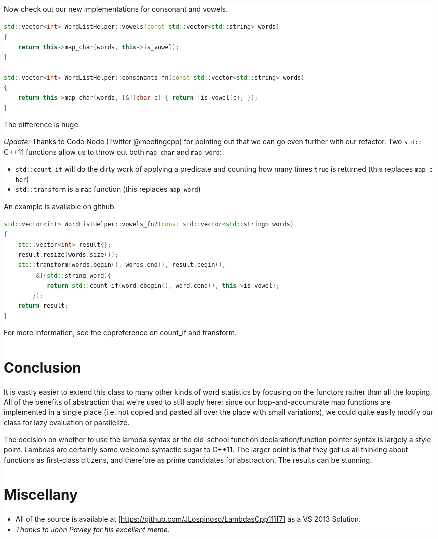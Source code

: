 Now check out our new implementations for consonant and vowels.

```cpp
std::vector<int> WordListHelper::vowels(const std::vector<std::string> words)
{
	return this->map_char(words, this->is_vowel);
}

std::vector<int> WordListHelper::consonants_fn(const std::vector<std::string> words)
{
	return this->map_char(words, [&](char c) { return !is_vowel(c); });
}
```

The difference is huge.

*Update:* Thanks to [Code Node][15] (Twitter [@meetingcpp][16]) for pointing out that we can go even further with our refactor. Two `std::` C++11 functions allow us to throw out both `map_char` and `map_word`:

* `std::count_if` will do the dirty work of applying a predicate and counting how many times `true` is returned (this replaces `map_char`)
* `std::transform` is a `map` function (this replaces `map_word`)

An example is available on [github][7]:

```cpp
std::vector<int> WordListHelper::vowels_fn2(const std::vector<std::string> words)
{
	std::vector<int> result{};
	result.resize(words.size());
	std::transform(words.begin(), words.end(), result.begin(),
		[&](std::string word){
			return std::count_if(word.cbegin(), word.cend(), this->is_vowel);
		});
	return result;
}
```

For more information, see the cppreference on [count_if][17] and [transform][18].

# Conclusion

It is vastly easier to extend this class to many other kinds of word statistics by focusing on the functors rather than all the looping. All of the benefits of abstraction that we're used to still apply here: since our loop-and-accumulate map functions are implemented in a single place (i.e. not copied and pasted all over the place with small variations), we could quite easily modify our class for lazy evaluation or parallelize.

The decision on whether to use the lambda syntax or the old-school function declaration/function pointer syntax is largely a style point. Lambdas are certainly some welcome syntactic sugar to C++11. The larger point is that they get us all thinking about functions as first-class citizens, and therefore as prime candidates for abstraction. The results can be stunning.

# Miscellany

* All of the source is available at [https://github.com/JLospinoso/LambdasCpp11][7] as a VS 2013 Solution.
* *Thanks to [John Pavley][6] for his excellent meme.*


[1]: http://en.wikipedia.org/wiki/Anonymous_function
[2]: https://www.haskell.org/
[3]: http://fsharp.org/
[4]: http://www.oracle.com/technetwork/java/javase/overview/java8-2100321.html
[5]: https://msdn.microsoft.com/en-us/library/bb397897.aspx
[6]: http://www.pavley.com/tag/functional-programming/
[7]: https://github.com/JLospinoso/LambdasCpp11
[8]: http://en.wikipedia.org/wiki/Imperative_programming
[9]: http://blog.codinghorror.com/code-smells/
[10]: https://msdn.microsoft.com/en-us/library/aa730844%28v=vs.80%29.aspx
[11]: http://en.wikipedia.org/wiki/Map_%28higher-order_function%29
[12]: http://en.cppreference.com/w/cpp/language/lambda
[13]: http://stackoverflow.com/questions/19208561/scala-predicates-and-filter-functions
[14]: http://en.cppreference.com/w/cpp/language/storage_duration
[15]: http://www.meetingcpp.com/index.php/imprint.html
[16]: https://twitter.com/meetingcpp
[17]: http://en.cppreference.com/w/cpp/algorithm/count
[18]: http://en.cppreference.com/w/cpp/algorithm/transform